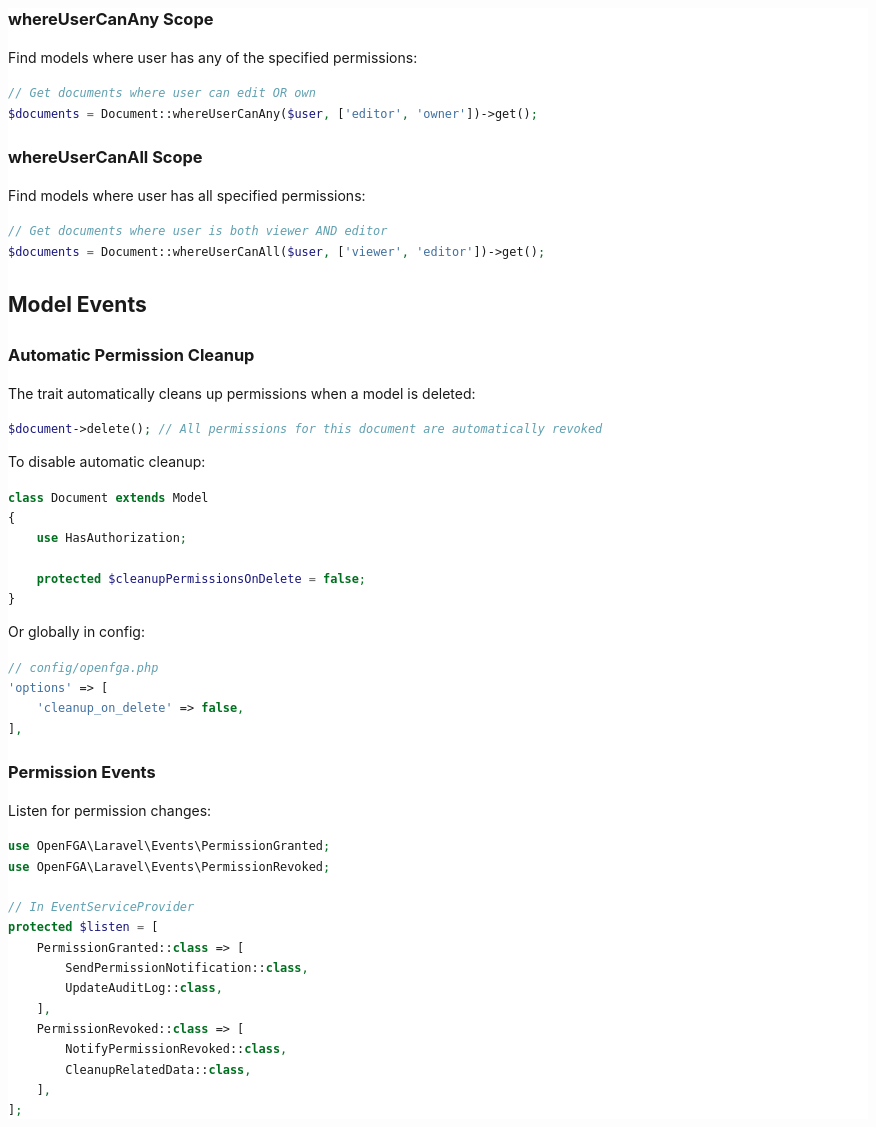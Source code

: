 ### whereUserCanAny Scope

Find models where user has any of the specified permissions:

```php
// Get documents where user can edit OR own
$documents = Document::whereUserCanAny($user, ['editor', 'owner'])->get();
```

### whereUserCanAll Scope

Find models where user has all specified permissions:

```php
// Get documents where user is both viewer AND editor
$documents = Document::whereUserCanAll($user, ['viewer', 'editor'])->get();
```

## Model Events

### Automatic Permission Cleanup

The trait automatically cleans up permissions when a model is deleted:

```php
$document->delete(); // All permissions for this document are automatically revoked
```

To disable automatic cleanup:

```php
class Document extends Model
{
    use HasAuthorization;

    protected $cleanupPermissionsOnDelete = false;
}
```

Or globally in config:

```php
// config/openfga.php
'options' => [
    'cleanup_on_delete' => false,
],
```

### Permission Events

Listen for permission changes:

```php
use OpenFGA\Laravel\Events\PermissionGranted;
use OpenFGA\Laravel\Events\PermissionRevoked;

// In EventServiceProvider
protected $listen = [
    PermissionGranted::class => [
        SendPermissionNotification::class,
        UpdateAuditLog::class,
    ],
    PermissionRevoked::class => [
        NotifyPermissionRevoked::class,
        CleanupRelatedData::class,
    ],
];
```
